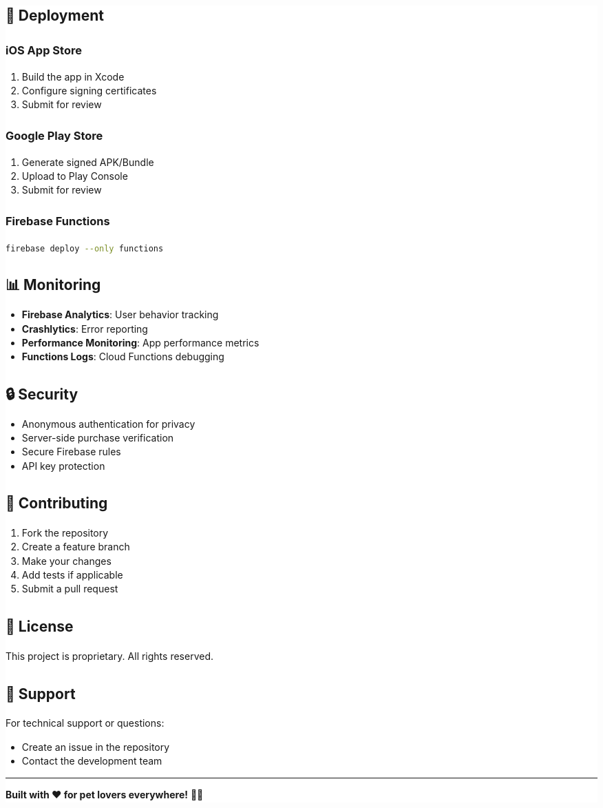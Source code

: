 ## 🚀 Deployment

### iOS App Store

1. Build the app in Xcode
2. Configure signing certificates
3. Submit for review

### Google Play Store

1. Generate signed APK/Bundle
2. Upload to Play Console
3. Submit for review

### Firebase Functions

```bash
firebase deploy --only functions
```

## 📊 Monitoring

- **Firebase Analytics**: User behavior tracking
- **Crashlytics**: Error reporting
- **Performance Monitoring**: App performance metrics
- **Functions Logs**: Cloud Functions debugging

## 🔒 Security

- Anonymous authentication for privacy
- Server-side purchase verification
- Secure Firebase rules
- API key protection

## 🤝 Contributing

1. Fork the repository
2. Create a feature branch
3. Make your changes
4. Add tests if applicable
5. Submit a pull request

## 📄 License

This project is proprietary. All rights reserved.

## 📧 Support

For technical support or questions:
- Create an issue in the repository
- Contact the development team

---

**Built with ❤️ for pet lovers everywhere!** 🐶🐱
